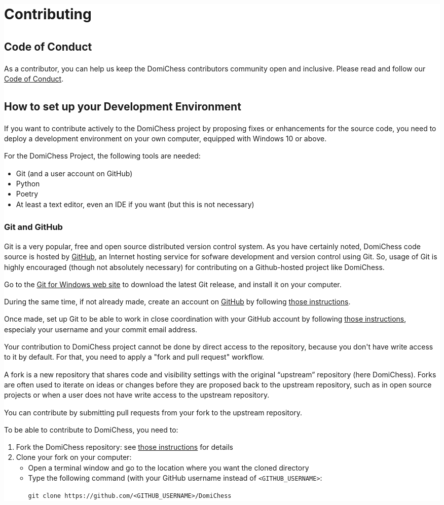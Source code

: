 # Contributing

## Code of Conduct

As a contributor, you can help us keep the DomiChess contributors community open and inclusive. Please read and follow our [Code of Conduct](https://github.com/devfred78/domichess/blob/main/CODE_OF_CONDUCT.md).

## How to set up your Development Environment

If you want to contribute actively to the DomiChess project by proposing fixes or enhancements for the source code, you need to deploy a development environment on your own computer, equipped with Windows 10 or above.

For the DomiChess Project, the following tools are needed:

- Git (and a user account on GitHub)
- Python
- Poetry
- At least a text editor, even an IDE if you want (but this is not necessary)

### Git and GitHub

Git is a very popular, free and open source distributed version control system. As you have certainly noted, DomiChess code source is hosted by [GitHub](https://github.com/), an Internet hosting service for sofware development and version control using Git. So, usage of Git is highly encouraged (though not absolutely necessary) for contributing on a Github-hosted project like DomiChess.

Go to the [Git for Windows web site](https://gitforwindows.org/) to download the latest Git release, and install it on your computer.

During the same time, if not already made, create an account on [GitHub](https://github.com/) by following [those instructions](https://docs.github.com/en/get-started/signing-up-for-github/signing-up-for-a-new-github-account).

Once made, set up Git to be able to work in close coordination with your GitHub account by following [those instructions](https://docs.github.com/en/get-started/quickstart/set-up-git), especialy your username and your commit email address.

Your contribution to DomiChess project cannot be done by direct access to the repository, because you don't have write access to it by default. For that, you need to apply a "fork and pull request" workflow.

A fork is a new repository that shares code and visibility settings with the original “upstream” repository (here DomiChess). Forks are often used to iterate on ideas or changes before they are proposed back to the upstream repository, such as in open source projects or when a user does not have write access to the upstream repository.

You can contribute by submitting pull requests from your fork to the upstream repository.

To be able to contribute to DomiChess, you need to:

1. Fork the DomiChess repository: see [those instructions](https://docs.github.com/en/get-started/quickstart/fork-a-repo#forking-a-repository) for details
2. Clone your fork on your computer:
	- Open a terminal window and go to the location where you want the cloned directory
	- Type the following command (with your GitHub username instead of `<GITHUB_USERNAME>`:
		```batchfile
		git clone https://github.com/<GITHUB_USERNAME>/DomiChess
		```
		